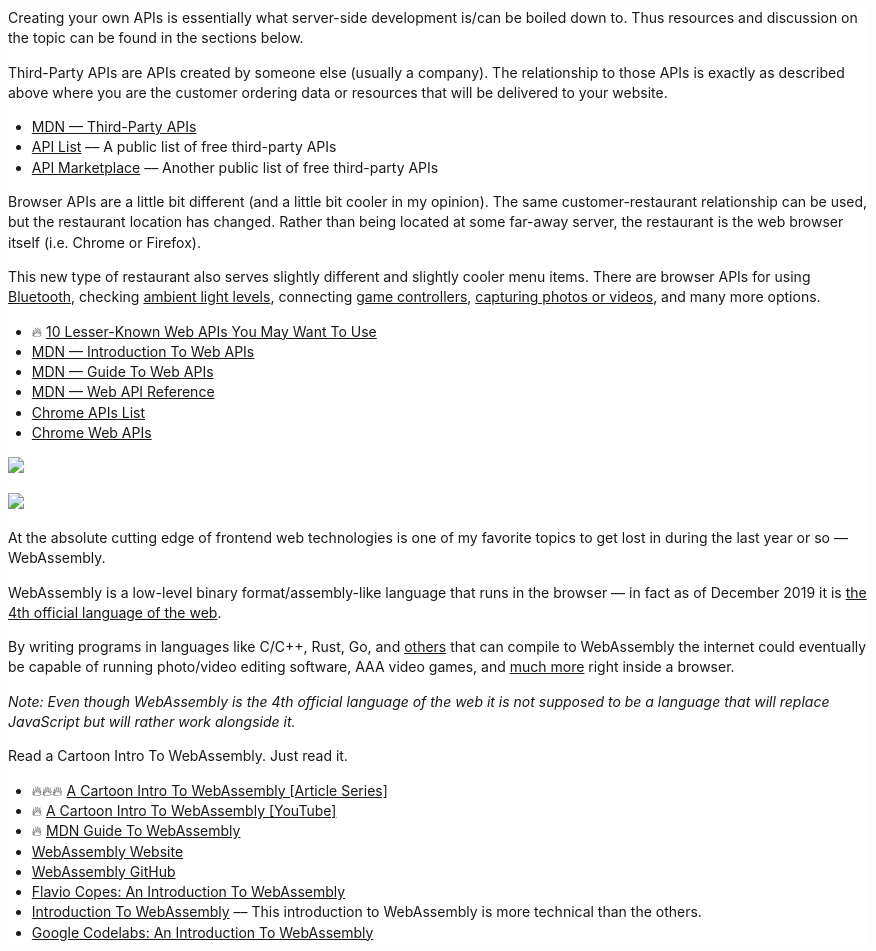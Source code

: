 Creating your own APIs is essentially what server-side development is/can be boiled down to. Thus resources and discussion on the topic can be found in the sections below.

Third-Party APIs are APIs created by someone else (usually a company). The relationship to those APIs is exactly as described above where you are the customer ordering data or resources that will be delivered to your website.

- [MDN — Third-Party APIs](https://developer.mozilla.org/en-US/docs/Learn/JavaScript/Client-side_web_APIs/Third_party_APIs)
- [API List](https://apilist.fun/) –– A public list of free third-party APIs
- [API Marketplace](https://rapidapi.com/) –– Another public list of free third-party APIs

Browser APIs are a little bit different (and a little bit cooler in my opinion). The same customer-restaurant relationship can be used, but the restaurant location has changed. Rather than being located at some far-away server, the restaurant is the web browser itself (i.e. Chrome or Firefox).

This new type of restaurant also serves slightly different and slightly cooler menu items. There are browser APIs for using [Bluetooth](https://developer.mozilla.org/en-US/docs/Web/API/Web_Bluetooth_API), checking [ambient light levels](https://developer.mozilla.org/en-US/docs/Web/API/Ambient_Light_Events), connecting [game controllers](https://developer.mozilla.org/en-US/docs/Web/API/Gamepad_API), [capturing photos or videos](https://developer.mozilla.org/en-US/docs/Web/API/MediaStream_Image_Capture_API), and many more options.

- 🔥 [10 Lesser-Known Web APIs You May Want To Use](https://blog.greenroots.info/10-lesser-known-web-apis-you-may-want-to-use-ckejv75cr012y70s158n85yhn)
- [MDN — Introduction To Web APIs](https://developer.mozilla.org/en-US/docs/Learn/JavaScript/Client-side_web_APIs/Introduction)
- [MDN — Guide To Web APIs](https://developer.mozilla.org/en-US/docs/Web/Guide/API)
- [MDN — Web API Reference](https://developer.mozilla.org/en-US/docs/Web/Reference/API)
- [Chrome APIs List](https://developer.chrome.com/apps/api_index)
- [Chrome Web APIs](https://developer.chrome.com/apps/api_other)

![](https://miro.medium.com/max/60/0*riUXmhv9Ex7S4W0p.png?q=20)

![](https://miro.medium.com/max/3200/0*riUXmhv9Ex7S4W0p.png)

At the absolute cutting edge of frontend web technologies is one of my favorite topics to get lost in during the last year or so — WebAssembly.

WebAssembly is a low-level binary format/assembly-like language that runs in the browser — in fact as of December 2019 it is [the 4th official language of the web](https://www.w3.org/2019/12/pressrelease-wasm-rec.html.en).

By writing programs in languages like C/C++, Rust, Go, and [others](https://webassembly.org/getting-started/developers-guide/) that can compile to WebAssembly the internet could eventually be capable of running photo/video editing software, AAA video games, and [much more](https://webassembly.org/docs/use-cases/) right inside a browser.

_Note: Even though WebAssembly is the 4th official language of the web it is not supposed to be a language that will replace JavaScript but will rather work alongside it._

Read a Cartoon Intro To WebAssembly. Just read it.

- 🔥🔥🔥 [A Cartoon Intro To WebAssembly \[Article Series\]](https://hacks.mozilla.org/2017/02/a-cartoon-intro-to-webassembly/)
- 🔥 [A Cartoon Intro To WebAssembly \[YouTube\]](https://www.youtube.com/watch?v=HktWin_LPf4)
- 🔥 [MDN Guide To WebAssembly](https://developer.mozilla.org/en-US/docs/WebAssembly)
- [WebAssembly Website](https://webassembly.org/)
- [WebAssembly GitHub](https://github.com/WebAssembly)
- [Flavio Copes: An Introduction To WebAssembly](https://flaviocopes.com/webassembly/)
- [Introduction To WebAssembly](https://rsms.me/wasm-intro) –– This introduction to WebAssembly is more technical than the others.
- [Google Codelabs: An Introduction To WebAssembly](https://codelabs.developers.google.com/codelabs/web-assembly-intro/index.html)
